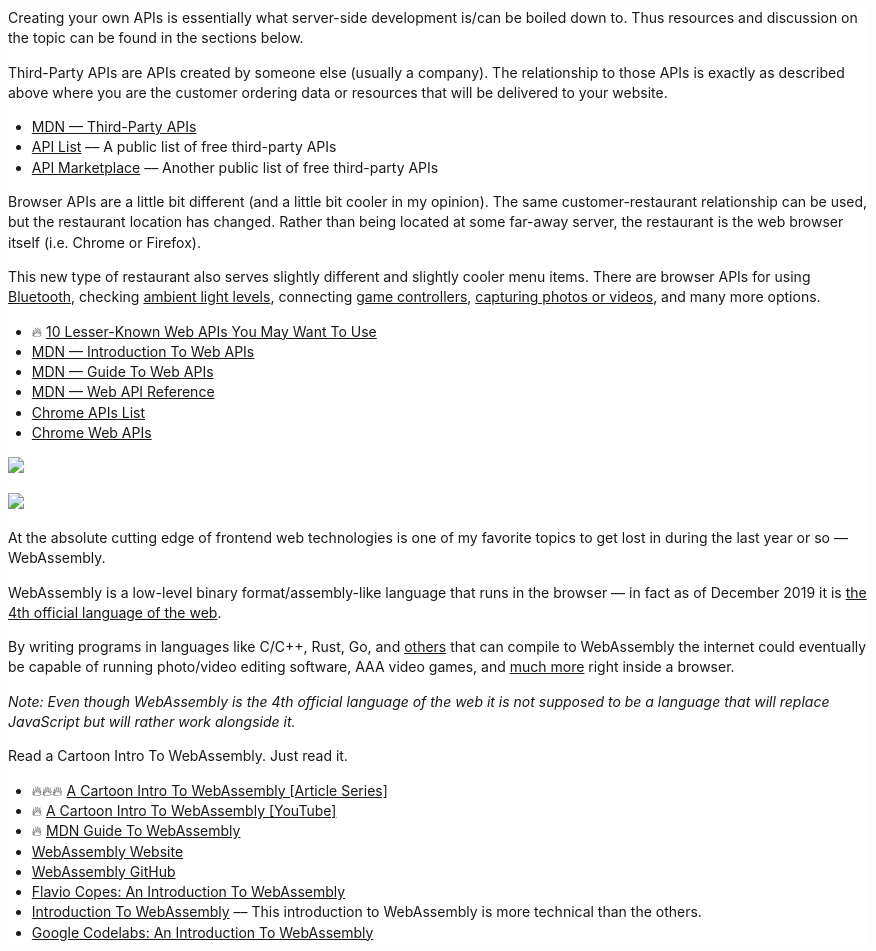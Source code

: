 Creating your own APIs is essentially what server-side development is/can be boiled down to. Thus resources and discussion on the topic can be found in the sections below.

Third-Party APIs are APIs created by someone else (usually a company). The relationship to those APIs is exactly as described above where you are the customer ordering data or resources that will be delivered to your website.

- [MDN — Third-Party APIs](https://developer.mozilla.org/en-US/docs/Learn/JavaScript/Client-side_web_APIs/Third_party_APIs)
- [API List](https://apilist.fun/) –– A public list of free third-party APIs
- [API Marketplace](https://rapidapi.com/) –– Another public list of free third-party APIs

Browser APIs are a little bit different (and a little bit cooler in my opinion). The same customer-restaurant relationship can be used, but the restaurant location has changed. Rather than being located at some far-away server, the restaurant is the web browser itself (i.e. Chrome or Firefox).

This new type of restaurant also serves slightly different and slightly cooler menu items. There are browser APIs for using [Bluetooth](https://developer.mozilla.org/en-US/docs/Web/API/Web_Bluetooth_API), checking [ambient light levels](https://developer.mozilla.org/en-US/docs/Web/API/Ambient_Light_Events), connecting [game controllers](https://developer.mozilla.org/en-US/docs/Web/API/Gamepad_API), [capturing photos or videos](https://developer.mozilla.org/en-US/docs/Web/API/MediaStream_Image_Capture_API), and many more options.

- 🔥 [10 Lesser-Known Web APIs You May Want To Use](https://blog.greenroots.info/10-lesser-known-web-apis-you-may-want-to-use-ckejv75cr012y70s158n85yhn)
- [MDN — Introduction To Web APIs](https://developer.mozilla.org/en-US/docs/Learn/JavaScript/Client-side_web_APIs/Introduction)
- [MDN — Guide To Web APIs](https://developer.mozilla.org/en-US/docs/Web/Guide/API)
- [MDN — Web API Reference](https://developer.mozilla.org/en-US/docs/Web/Reference/API)
- [Chrome APIs List](https://developer.chrome.com/apps/api_index)
- [Chrome Web APIs](https://developer.chrome.com/apps/api_other)

![](https://miro.medium.com/max/60/0*riUXmhv9Ex7S4W0p.png?q=20)

![](https://miro.medium.com/max/3200/0*riUXmhv9Ex7S4W0p.png)

At the absolute cutting edge of frontend web technologies is one of my favorite topics to get lost in during the last year or so — WebAssembly.

WebAssembly is a low-level binary format/assembly-like language that runs in the browser — in fact as of December 2019 it is [the 4th official language of the web](https://www.w3.org/2019/12/pressrelease-wasm-rec.html.en).

By writing programs in languages like C/C++, Rust, Go, and [others](https://webassembly.org/getting-started/developers-guide/) that can compile to WebAssembly the internet could eventually be capable of running photo/video editing software, AAA video games, and [much more](https://webassembly.org/docs/use-cases/) right inside a browser.

_Note: Even though WebAssembly is the 4th official language of the web it is not supposed to be a language that will replace JavaScript but will rather work alongside it._

Read a Cartoon Intro To WebAssembly. Just read it.

- 🔥🔥🔥 [A Cartoon Intro To WebAssembly \[Article Series\]](https://hacks.mozilla.org/2017/02/a-cartoon-intro-to-webassembly/)
- 🔥 [A Cartoon Intro To WebAssembly \[YouTube\]](https://www.youtube.com/watch?v=HktWin_LPf4)
- 🔥 [MDN Guide To WebAssembly](https://developer.mozilla.org/en-US/docs/WebAssembly)
- [WebAssembly Website](https://webassembly.org/)
- [WebAssembly GitHub](https://github.com/WebAssembly)
- [Flavio Copes: An Introduction To WebAssembly](https://flaviocopes.com/webassembly/)
- [Introduction To WebAssembly](https://rsms.me/wasm-intro) –– This introduction to WebAssembly is more technical than the others.
- [Google Codelabs: An Introduction To WebAssembly](https://codelabs.developers.google.com/codelabs/web-assembly-intro/index.html)
